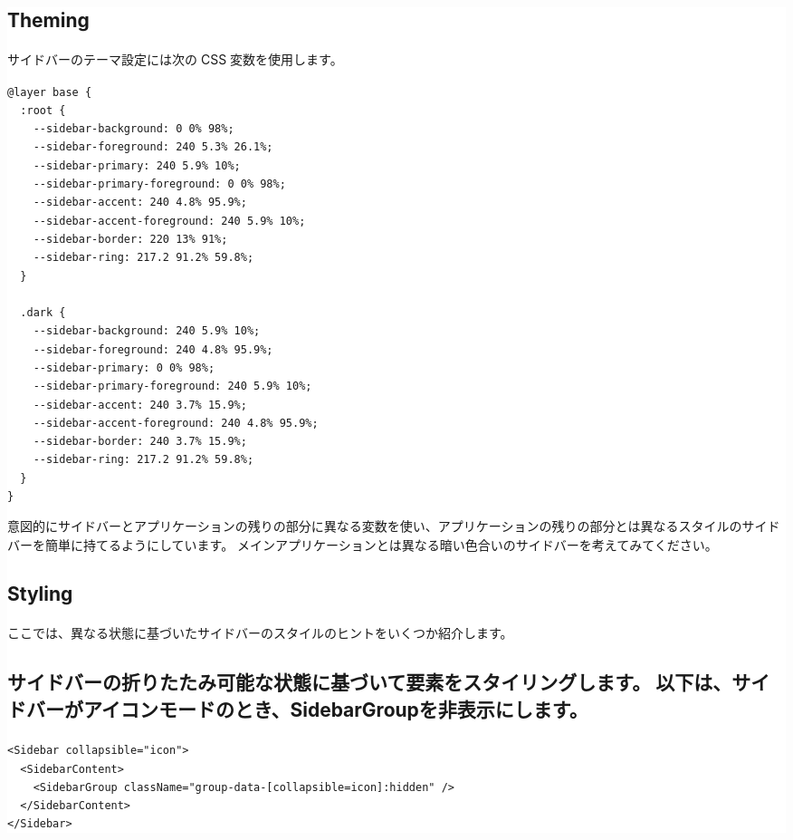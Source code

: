 

## Theming

サイドバーのテーマ設定には次の CSS 変数を使用します。

```tsx
@layer base {
  :root {
    --sidebar-background: 0 0% 98%;
    --sidebar-foreground: 240 5.3% 26.1%;
    --sidebar-primary: 240 5.9% 10%;
    --sidebar-primary-foreground: 0 0% 98%;
    --sidebar-accent: 240 4.8% 95.9%;
    --sidebar-accent-foreground: 240 5.9% 10%;
    --sidebar-border: 220 13% 91%;
    --sidebar-ring: 217.2 91.2% 59.8%;
  }

  .dark {
    --sidebar-background: 240 5.9% 10%;
    --sidebar-foreground: 240 4.8% 95.9%;
    --sidebar-primary: 0 0% 98%;
    --sidebar-primary-foreground: 240 5.9% 10%;
    --sidebar-accent: 240 3.7% 15.9%;
    --sidebar-accent-foreground: 240 4.8% 95.9%;
    --sidebar-border: 240 3.7% 15.9%;
    --sidebar-ring: 217.2 91.2% 59.8%;
  }
}

```

意図的にサイドバーとアプリケーションの残りの部分に異なる変数を使い、アプリケーションの残りの部分とは異なるスタイルのサイドバーを簡単に持てるようにしています。 メインアプリケーションとは異なる暗い色合いのサイドバーを考えてみてください。


## Styling

ここでは、異なる状態に基づいたサイドバーのスタイルのヒントをいくつか紹介します。





## サイドバーの折りたたみ可能な状態に基づいて要素をスタイリングします。 以下は、サイドバーがアイコンモードのとき、SidebarGroupを非表示にします。

```tsx
<Sidebar collapsible="icon">
  <SidebarContent>
    <SidebarGroup className="group-data-[collapsible=icon]:hidden" />
  </SidebarContent>
</Sidebar>

```
